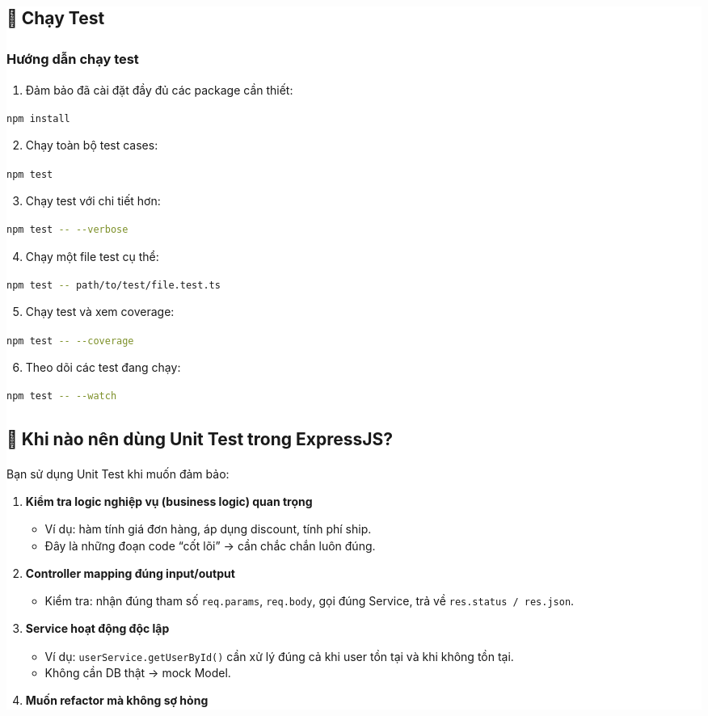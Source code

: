 
## 🔹 Chạy Test

### Hướng dẫn chạy test

1. Đảm bảo đã cài đặt đầy đủ các package cần thiết:

```bash
npm install
```

2. Chạy toàn bộ test cases:

```bash
npm test
```

3. Chạy test với chi tiết hơn:

```bash
npm test -- --verbose
```

4. Chạy một file test cụ thể:

```bash
npm test -- path/to/test/file.test.ts
```

5. Chạy test và xem coverage:

```bash
npm test -- --coverage
```

6. Theo dõi các test đang chạy:

```bash
npm test -- --watch
```

## 🔹 Khi nào nên dùng Unit Test trong ExpressJS?

Bạn sử dụng Unit Test khi muốn đảm bảo:

1. **Kiểm tra logic nghiệp vụ (business logic) quan trọng**

   * Ví dụ: hàm tính giá đơn hàng, áp dụng discount, tính phí ship.
   * Đây là những đoạn code “cốt lõi” → cần chắc chắn luôn đúng.

2. **Controller mapping đúng input/output**

   * Kiểm tra: nhận đúng tham số `req.params`, `req.body`, gọi đúng Service, trả về `res.status / res.json`.

3. **Service hoạt động độc lập**

   * Ví dụ: `userService.getUserById()` cần xử lý đúng cả khi user tồn tại và khi không tồn tại.
   * Không cần DB thật → mock Model.

4. **Muốn refactor mà không sợ hỏng**
